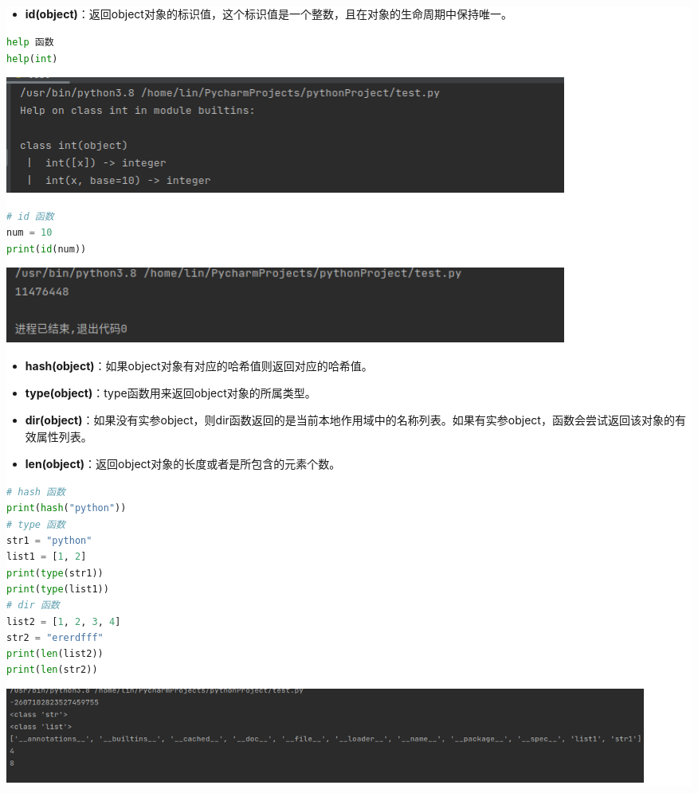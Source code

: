 - **id(object)**：返回object对象的标识值，这个标识值是一个整数，且在对象的生命周期中保持唯一。

```python
help 函数
help(int)
```

<img src="../_static/media/chapter_2/section_10/image27.png" style="width:700px" />

```python
# id 函数
num = 10
print(id(num))
```

<img src="../_static/media/chapter_2/section_10/image29.png" style="width:700px" />

- **hash(object)**：如果object对象有对应的哈希值则返回对应的哈希值。

- **type(object)**：type函数用来返回object对象的所属类型。

- **dir(object)**：如果没有实参object，则dir函数返回的是当前本地作用域中的名称列表。如果有实参object，函数会尝试返回该对象的有效属性列表。

- **len(object)**：返回object对象的长度或者是所包含的元素个数。

```python
# hash 函数
print(hash("python"))
# type 函数
str1 = "python"
list1 = [1, 2]
print(type(str1))
print(type(list1))
# dir 函数
list2 = [1, 2, 3, 4]
str2 = "ererdfff"
print(len(list2))
print(len(str2))
```

<img src="../_static/media/chapter_2/section_10/image31.png" style="width:800px" />
